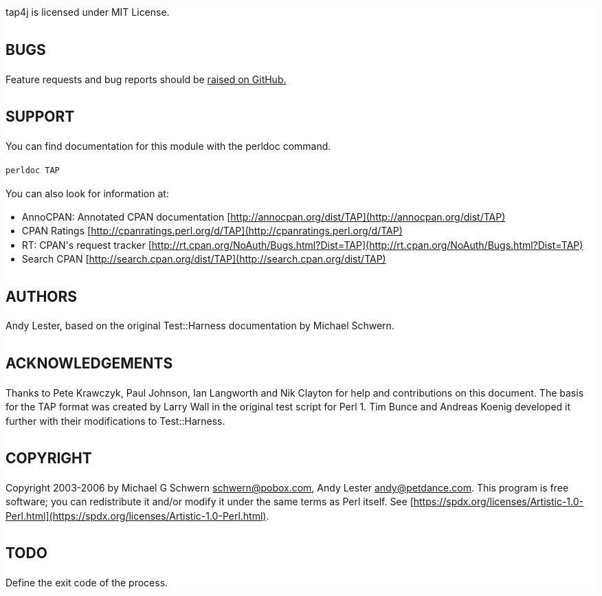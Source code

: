 tap4j is licensed under MIT License.

## BUGS

Feature requests and bug reports should be [raised on GitHub.](https://github.com/TestAnything/testanything.github.io/issues/new)

## SUPPORT

You can find documentation for this module with the perldoc command.

```
perldoc TAP
```

You can also look for information at:

-    AnnoCPAN: Annotated CPAN documentation
     [http://annocpan.org/dist/TAP](http://annocpan.org/dist/TAP)
-    CPAN Ratings
     [http://cpanratings.perl.org/d/TAP](http://cpanratings.perl.org/d/TAP)
-    RT: CPAN's request tracker
     [http://rt.cpan.org/NoAuth/Bugs.html?Dist=TAP](http://rt.cpan.org/NoAuth/Bugs.html?Dist=TAP)
-    Search CPAN
     [http://search.cpan.org/dist/TAP](http://search.cpan.org/dist/TAP)

## AUTHORS

Andy Lester, based on the original Test::Harness documentation by Michael Schwern.

## ACKNOWLEDGEMENTS

Thanks to Pete Krawczyk, Paul Johnson, Ian Langworth and Nik Clayton for help and contributions on this document.
The basis for the TAP format was created by Larry Wall in the original test script for Perl 1. Tim Bunce and Andreas Koenig developed it further with their modifications to Test::Harness.

## COPYRIGHT

Copyright 2003-2006 by Michael G Schwern <schwern@pobox.com>, Andy Lester <andy@petdance.com>.
This program is free software; you can redistribute it and/or modify it under the same terms as Perl itself.
See [https://spdx.org/licenses/Artistic-1.0-Perl.html](https://spdx.org/licenses/Artistic-1.0-Perl.html).

## TODO

Define the exit code of the process.
